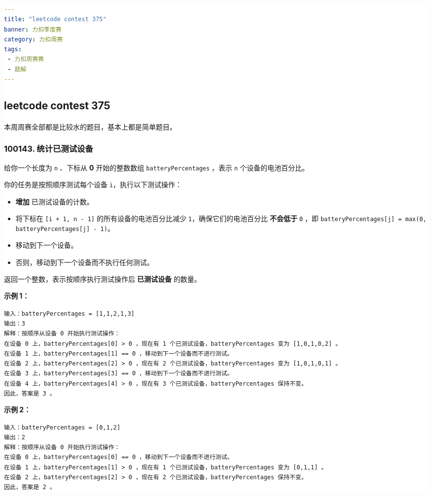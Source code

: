 ```yaml
---
title: "leetcode contest 375"
banner: 力扣季度赛
category: 力扣周赛
tags:
 - 力扣周赛赛
 - 题解
---
```


## leetcode contest 375

本周周赛全部都是比较水的题目，基本上都是简单题目。

### 100143. 统计已测试设备

给你一个长度为 `n` 、下标从 **0** 开始的整数数组 `batteryPercentages` ，表示 `n` 个设备的电池百分比。

你的任务是按照顺序测试每个设备 `i`，执行以下测试操作：

- **增加** 已测试设备的计数。
- 将下标在 `[i + 1, n - 1]` 的所有设备的电池百分比减少 `1`，确保它们的电池百分比 **不会低于** `0` ，即 `batteryPercentages[j] = max(0, batteryPercentages[j] - 1)`。
- 移动到下一个设备。

- 否则，移动到下一个设备而不执行任何测试。

返回一个整数，表示按顺序执行测试操作后 **已测试设备** 的数量。

 

**示例 1：**

```
输入：batteryPercentages = [1,1,2,1,3]
输出：3
解释：按顺序从设备 0 开始执行测试操作：
在设备 0 上，batteryPercentages[0] > 0 ，现在有 1 个已测试设备，batteryPercentages 变为 [1,0,1,0,2] 。
在设备 1 上，batteryPercentages[1] == 0 ，移动到下一个设备而不进行测试。
在设备 2 上，batteryPercentages[2] > 0 ，现在有 2 个已测试设备，batteryPercentages 变为 [1,0,1,0,1] 。
在设备 3 上，batteryPercentages[3] == 0 ，移动到下一个设备而不进行测试。
在设备 4 上，batteryPercentages[4] > 0 ，现在有 3 个已测试设备，batteryPercentages 保持不变。
因此，答案是 3 。
```

**示例 2：**

```
输入：batteryPercentages = [0,1,2]
输出：2
解释：按顺序从设备 0 开始执行测试操作：
在设备 0 上，batteryPercentages[0] == 0 ，移动到下一个设备而不进行测试。
在设备 1 上，batteryPercentages[1] > 0 ，现在有 1 个已测试设备，batteryPercentages 变为 [0,1,1] 。
在设备 2 上，batteryPercentages[2] > 0 ，现在有 2 个已测试设备，batteryPercentages 保持不变。
因此，答案是 2 。
```
